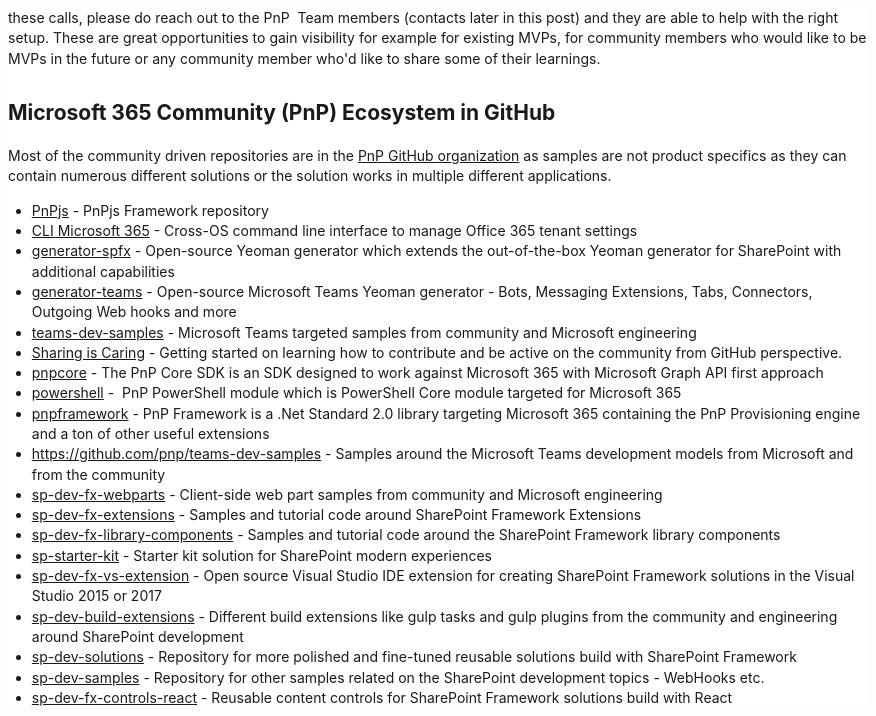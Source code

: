 these calls, please do reach out to the PnP  Team members (contacts
later in this post) and they are able to help with the right setup.
These are great opportunities to gain visibility for example for
existing MVPs, for community members who would like to be MVPs in the
future or any community member who\'d like to share some of their
learnings.
## Microsoft 365 Community (PnP) Ecosystem in GitHub 

Most of the community driven repositories are in the [PnP GitHub
organization](https://github.com/pnp) as samples are not product
specifics as they can contain numerous different solutions or the
solution works in multiple different applications.
-   [PnPjs](https://github.com/pnp/pnpjs) - PnPjs Framework repository
-   [CLI Microsoft
    365](https://pnp.github.io/cli-microsoft365/) - Cross-OS command
    line interface to manage Office 365 tenant settings
-   [generator-spfx](https://github.com/pnp/generator-spfx) -
    Open-source Yeoman generator which extends the out-of-the-box Yeoman
    generator for SharePoint with additional capabilities
-   [generator-teams](https://github.com/pnp/generator-teams) -
    Open-source Microsoft Teams Yeoman generator - Bots, Messaging
    Extensions, Tabs, Connectors, Outgoing Web hooks and more
-   [teams-dev-samples](https://github.com/pnp/teams-dev-samples/) -
    Microsoft Teams targeted samples from community and Microsoft
    engineering
-   [Sharing is Caring](https://github.com/pnp/sharing-is-caring) -
    Getting started on learning how to contribute and be active on the
    community from GitHub perspective.
-   [pnpcore](https://github.com/pnp/pnpcore) - The PnP Core SDK is an
    SDK designed to work against Microsoft 365 with Microsoft Graph API
    first approach
-   [powershell](https://github.com/pnp/powershell) -  PnP PowerShell
    module which is PowerShell Core module targeted for Microsoft 365
-   [pnpframework](https://github.com/pnp/pnpframework) - PnP Framework
    is a .Net Standard 2.0 library targeting Microsoft 365 containing
    the PnP Provisioning engine and a ton of other useful extensions
-   <https://github.com/pnp/teams-dev-samples> - Samples around the
    Microsoft Teams development models from Microsoft and from the
    community
-   [sp-dev-fx-webparts](https://github.com/SharePoint/sp-dev-fx-webparts) -
    Client-side web part samples from community and Microsoft
    engineering
-   [sp-dev-fx-extensions](https://github.com/SharePoint/sp-dev-fx-extensions) -
    Samples and tutorial code around SharePoint Framework Extensions
-   [sp-dev-fx-library-components](https://github.com/SharePoint/sp-dev-fx-library-components) -
    Samples and tutorial code around the SharePoint Framework library
    components
-   [sp-starter-kit](https://github.com/SharePoint/sp-starter-kit) -
    Starter kit solution for SharePoint modern experiences
-   [sp-dev-fx-vs-extension](https://github.com/SharePoint/sp-dev-fx-vs-extension) -
    Open source Visual Studio IDE extension for creating SharePoint
    Framework solutions in the Visual Studio 2015 or 2017
-   [sp-dev-build-extensions](https://github.com/SharePoint/sp-dev-build-extensions) - Different
    build extensions like gulp tasks and gulp plugins from the community
    and engineering around SharePoint development
-   [sp-dev-solutions](https://github.com/SharePoint/sp-dev-solutions) -
    Repository for more polished and fine-tuned reusable solutions build
    with SharePoint Framework
-   [sp-dev-samples](https://github.com/SharePoint/sp-dev-samples) -
    Repository for other samples related on the SharePoint development
    topics - WebHooks etc.
-   [sp-dev-fx-controls-react](https://github.com/SharePoint/sp-dev-fx-controls-react) - Reusable
    content controls for SharePoint Framework solutions build with React
